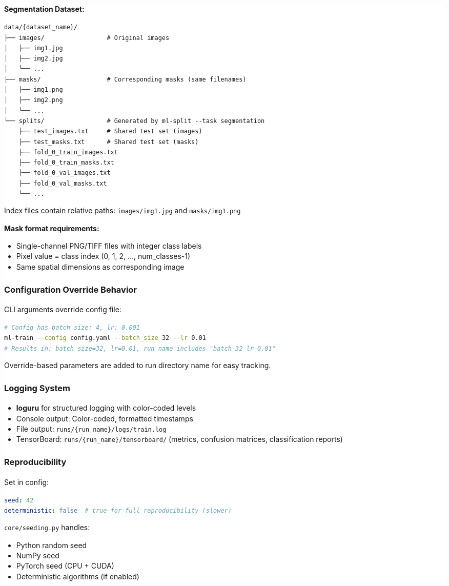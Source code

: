 **Segmentation Dataset:**
```
data/{dataset_name}/
├── images/                 # Original images
│   ├── img1.jpg
│   ├── img2.jpg
│   └── ...
├── masks/                  # Corresponding masks (same filenames)
│   ├── img1.png
│   ├── img2.png
│   └── ...
└── splits/                 # Generated by ml-split --task segmentation
    ├── test_images.txt     # Shared test set (images)
    ├── test_masks.txt      # Shared test set (masks)
    ├── fold_0_train_images.txt
    ├── fold_0_train_masks.txt
    ├── fold_0_val_images.txt
    ├── fold_0_val_masks.txt
    └── ...
```
Index files contain relative paths: `images/img1.jpg` and `masks/img1.png`

**Mask format requirements:**
- Single-channel PNG/TIFF files with integer class labels
- Pixel value = class index (0, 1, 2, ..., num_classes-1)
- Same spatial dimensions as corresponding image

### Configuration Override Behavior

CLI arguments override config file:
```bash
# Config has batch_size: 4, lr: 0.001
ml-train --config config.yaml --batch_size 32 --lr 0.01
# Results in: batch_size=32, lr=0.01, run_name includes "batch_32_lr_0.01"
```

Override-based parameters are added to run directory name for easy tracking.

### Logging System

- **loguru** for structured logging with color-coded levels
- Console output: Color-coded, formatted timestamps
- File output: `runs/{run_name}/logs/train.log`
- TensorBoard: `runs/{run_name}/tensorboard/` (metrics, confusion matrices, classification reports)

### Reproducibility

Set in config:
```yaml
seed: 42
deterministic: false  # true for full reproducibility (slower)
```

`core/seeding.py` handles:
- Python random seed
- NumPy seed
- PyTorch seed (CPU + CUDA)
- Deterministic algorithms (if enabled)
